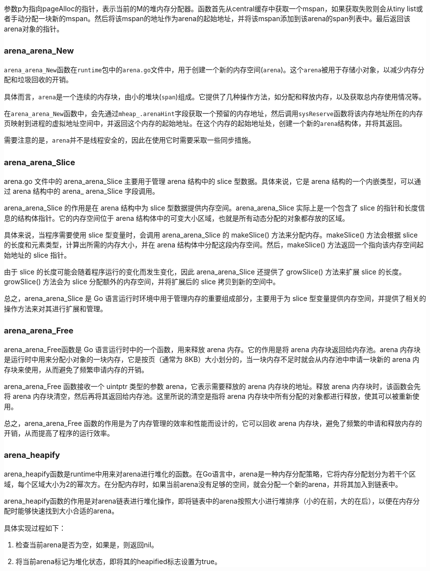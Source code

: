 参数p为指向pageAlloc的指针，表示当前的M的堆内存分配器。函数首先从central缓存中获取一个mspan，如果获取失败则会从tiny list或者手动分配一块新的mspan。然后将该mspan的地址作为arena的起始地址，并将该mspan添加到该arena的span列表中。最后返回该arena对象的指针。



### arena_arena_New

`arena_arena_New`函数在`runtime`包中的`arena.go`文件中，用于创建一个新的内存空间(`arena`)。这个`arena`被用于存储小对象，以减少内存分配和垃圾回收的开销。

具体而言，`arena`是一个连续的内存块，由小的堆块(`span`)组成。它提供了几种操作方法，如分配和释放内存，以及获取总内存使用情况等。

在`arena_arena_New`函数中，会先通过`mheap_.arenaHint`字段获取一个预留的内存地址，然后调用`sysReserve`函数将该内存地址所在的内存页映射到进程的虚拟地址空间中，并返回这个内存的起始地址。在这个内存的起始地址处，创建一个新的`arena`结构体，并将其返回。

需要注意的是，`arena`并不是线程安全的，因此在使用它时需要采取一些同步措施。



### arena_arena_Slice

arena.go 文件中的 arena_arena_Slice 主要用于管理 arena 结构中的 slice 型数据。具体来说，它是 arena 结构的一个内嵌类型，可以通过 arena 结构中的 arena_ arena_Slice 字段调用。

arena_arena_Slice 的作用是在 arena 结构中为 slice 型数据提供内存空间。arena_arena_Slice 实际上是一个包含了 slice 的指针和长度信息的结构体指针。它的内存空间位于 arena 结构体中的可变大小区域，也就是所有动态分配的对象都存放的区域。

具体来说，当程序需要使用 slice 型变量时，会调用 arena_arena_Slice 的 makeSlice() 方法来分配内存。makeSlice() 方法会根据 slice 的长度和元素类型，计算出所需的内存大小，并在 arena 结构体中分配这段内存空间。然后，makeSlice() 方法返回一个指向该内存空间起始地址的 slice 指针。

由于 slice 的长度可能会随着程序运行的变化而发生变化，因此 arena_arena_Slice 还提供了 growSlice() 方法来扩展 slice 的长度。growSlice() 方法会为 slice 分配额外的内存空间，并将扩展后的 slice 拷贝到新的空间中。

总之，arena_arena_Slice 是 Go 语言运行时环境中用于管理内存的重要组成部分，主要用于为 slice 型变量提供内存空间，并提供了相关的操作方法来对其进行扩展和管理。



### arena_arena_Free

arena_arena_Free函数是 Go 语言运行时中的一个函数，用来释放 arena 内存。它的作用是将 arena 内存块返回给内存池。arena 内存块是运行时中用来分配小对象的一块内存，它是按页（通常为 8KB）大小划分的，当一块内存不足时就会从内存池中申请一块新的 arena 内存块来使用，从而避免了频繁申请内存的开销。

arena_arena_Free 函数接收一个 uintptr 类型的参数 arena，它表示需要释放的 arena 内存块的地址。释放 arena 内存块时，该函数会先将 arena 内存块清空，然后再将其返回给内存池。这里所说的清空是指将 arena 内存块中所有分配的对象都进行释放，使其可以被重新使用。

总之，arena_arena_Free 函数的作用是为了内存管理的效率和性能而设计的，它可以回收 arena 内存块，避免了频繁的申请和释放内存的开销，从而提高了程序的运行效率。



### arena_heapify

arena_heapify函数是runtime中用来对arena进行堆化的函数。在Go语言中，arena是一种内存分配策略，它将内存分配划分为若干个区域，每个区域大小为2的幂次方。在分配内存时，如果当前arena没有足够的空间，就会分配一个新的arena，并将其加入到链表中。

arena_heapify函数的作用是对arena链表进行堆化操作，即将链表中的arena按照大小进行堆排序（小的在前，大的在后），以便在内存分配时能够快速找到大小合适的arena。

具体实现过程如下：

1. 检查当前arena是否为空，如果是，则返回nil。

2. 将当前arena标记为堆化状态，即将其的heapified标志设置为true。
